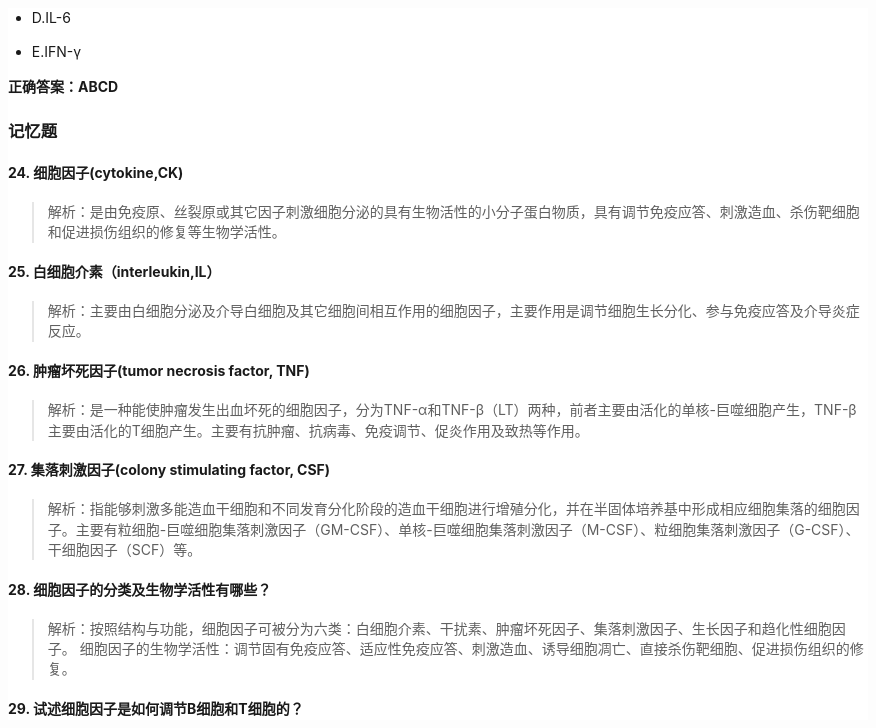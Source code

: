 * D.IL-6

* E.IFN-γ

**正确答案：ABCD**











### 记忆题

#### 24. 细胞因子(cytokine,CK)

> 解析：是由免疫原、丝裂原或其它因子刺激细胞分泌的具有生物活性的小分子蛋白物质，具有调节免疫应答、刺激造血、杀伤靶细胞和促进损伤组织的修复等生物学活性。







#### 25. 白细胞介素（interleukin,IL）

> 解析：主要由白细胞分泌及介导白细胞及其它细胞间相互作用的细胞因子，主要作用是调节细胞生长分化、参与免疫应答及介导炎症反应。







#### 26. 肿瘤坏死因子(tumor necrosis factor, TNF)

> 解析：是一种能使肿瘤发生出血坏死的细胞因子，分为TNF-α和TNF-β（LT）两种，前者主要由活化的单核-巨噬细胞产生，TNF-β主要由活化的T细胞产生。主要有抗肿瘤、抗病毒、免疫调节、促炎作用及致热等作用。







#### 27. 集落刺激因子(colony stimulating factor, CSF)

> 解析：指能够刺激多能造血干细胞和不同发育分化阶段的造血干细胞进行增殖分化，并在半固体培养基中形成相应细胞集落的细胞因子。主要有粒细胞-巨噬细胞集落刺激因子（GM-CSF）、单核-巨噬细胞集落刺激因子（M-CSF）、粒细胞集落刺激因子（G-CSF）、干细胞因子（SCF）等。







#### 28. 细胞因子的分类及生物学活性有哪些？

> 解析：按照结构与功能，细胞因子可被分为六类：白细胞介素、干扰素、肿瘤坏死因子、集落刺激因子、生长因子和趋化性细胞因子。
细胞因子的生物学活性：调节固有免疫应答、适应性免疫应答、刺激造血、诱导细胞凋亡、直接杀伤靶细胞、促进损伤组织的修复。







#### 29. 试述细胞因子是如何调节B细胞和T细胞的？
